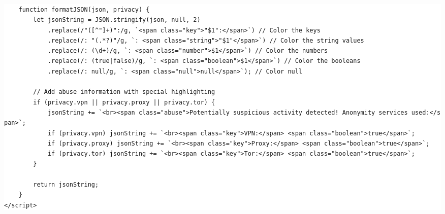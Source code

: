         function formatJSON(json, privacy) {
            let jsonString = JSON.stringify(json, null, 2)
                .replace(/"([^"]+)":/g, `<span class="key">"$1":</span>`) // Color the keys
                .replace(/: "(.*?)"/g, `: <span class="string">"$1"</span>`) // Color the string values
                .replace(/: (\d+)/g, `: <span class="number">$1</span>`) // Color the numbers
                .replace(/: (true|false)/g, `: <span class="boolean">$1</span>`) // Color the booleans
                .replace(/: null/g, `: <span class="null">null</span>`); // Color null

            // Add abuse information with special highlighting
            if (privacy.vpn || privacy.proxy || privacy.tor) {
                jsonString += `<br><span class="abuse">Potentially suspicious activity detected! Anonymity services used:</span>`;
                if (privacy.vpn) jsonString += `<br><span class="key">VPN:</span> <span class="boolean">true</span>`;
                if (privacy.proxy) jsonString += `<br><span class="key">Proxy:</span> <span class="boolean">true</span>`;
                if (privacy.tor) jsonString += `<br><span class="key">Tor:</span> <span class="boolean">true</span>`;
            }

            return jsonString;
        }
    </script>
</body>
      </html>
